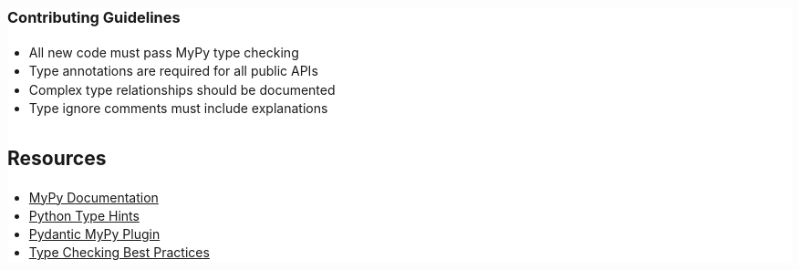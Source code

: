 ### Contributing Guidelines

- All new code must pass MyPy type checking
- Type annotations are required for all public APIs
- Complex type relationships should be documented
- Type ignore comments must include explanations

## Resources

- [MyPy Documentation](https://mypy.readthedocs.io/)
- [Python Type Hints](https://docs.python.org/3/library/typing.html)
- [Pydantic MyPy Plugin](https://pydantic-docs.helpmanual.io/mypy_plugin/)
- [Type Checking Best Practices](https://typing.readthedocs.io/en/latest/)
